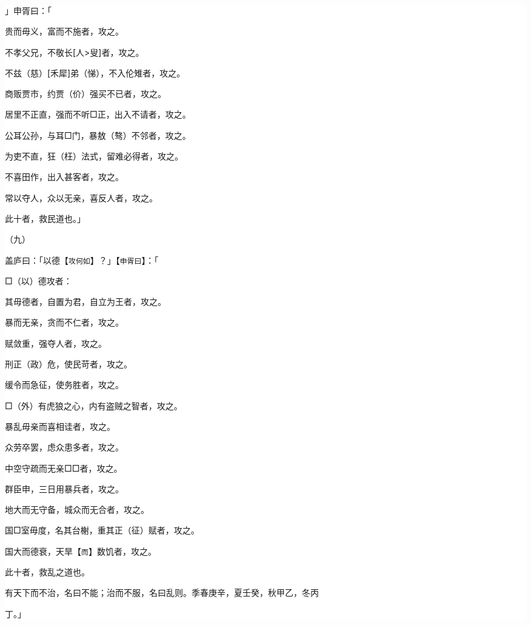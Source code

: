 」申胥曰：「  

贵而毋义，富而不施者，攻之。  

不孝父兄，不敬长[人>叟]者，攻之。  

不兹（慈）[禾犀]弟（悌），不入伦雉者，攻之。  

商贩贾市，约贾（价）强买不已者，攻之。  

居里不正直，强而不听□正，出入不请者，攻之。  

公耳公孙，与耳□门，暴敖（骜）不邻者，攻之。  

为吏不直，狂（枉）法式，留难必得者，攻之。  

不喜田作，出入甚客者，攻之。  

常以夺人，众以无亲，喜反人者，攻之。  

此十者，救民道也。」  

（九）  

盖庐曰：「以德【`攻何如`】？」【`申胥曰`】：「  

□（以）德攻者：  

其毋德者，自置为君，自立为王者，攻之。  

暴而无亲，贪而不仁者，攻之。  

赋敛重，强夺人者，攻之。  

刑正（政）危，使民苛者，攻之。  

缓令而急征，使务胜者，攻之。  

□（外）有虎狼之心，内有盗贼之智者，攻之。  

暴乱毋亲而喜相诖者，攻之。  

众劳卒罢，虑众患多者，攻之。  

中空守疏而无亲□□者，攻之。  

群臣申，三日用暴兵者，攻之。  

地大而无守备，城众而无合者，攻之。  

国□室毋度，名其台榭，重其正（征）赋者，攻之。  

国大而德衰，天旱【`而`】数饥者，攻之。  

此十者，救乱之道也。  

有天下而不治，名曰不能；治而不服，名曰乱则。季春庚辛，夏壬癸，秋甲乙，冬丙  

丁。」  
